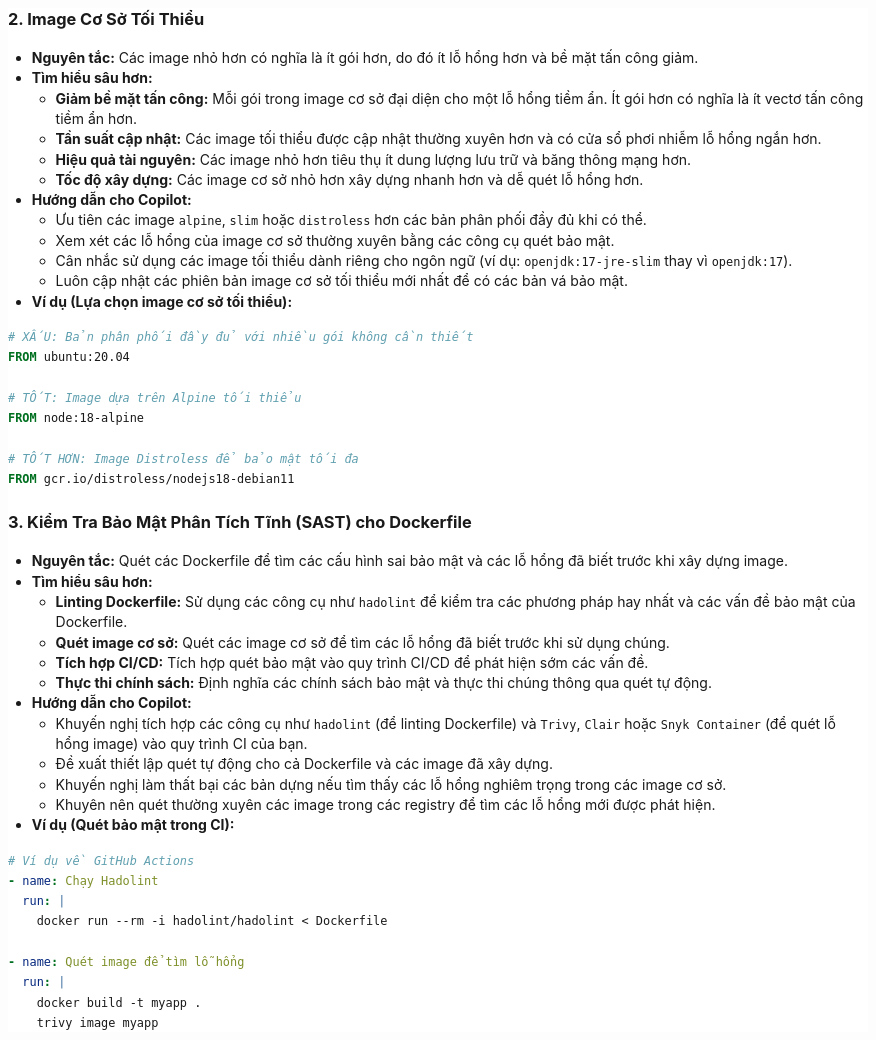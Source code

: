 ### **2. Image Cơ Sở Tối Thiểu**

- **Nguyên tắc:** Các image nhỏ hơn có nghĩa là ít gói hơn, do đó ít lỗ hổng hơn và bề mặt tấn công giảm.
- **Tìm hiểu sâu hơn:**
  - **Giảm bề mặt tấn công:** Mỗi gói trong image cơ sở đại diện cho một lỗ hổng tiềm ẩn. Ít gói hơn có nghĩa là ít vectơ tấn công tiềm ẩn hơn.
  - **Tần suất cập nhật:** Các image tối thiểu được cập nhật thường xuyên hơn và có cửa sổ phơi nhiễm lỗ hổng ngắn hơn.
  - **Hiệu quả tài nguyên:** Các image nhỏ hơn tiêu thụ ít dung lượng lưu trữ và băng thông mạng hơn.
  - **Tốc độ xây dựng:** Các image cơ sở nhỏ hơn xây dựng nhanh hơn và dễ quét lỗ hổng hơn.
- **Hướng dẫn cho Copilot:**
  - Ưu tiên các image `alpine`, `slim` hoặc `distroless` hơn các bản phân phối đầy đủ khi có thể.
  - Xem xét các lỗ hổng của image cơ sở thường xuyên bằng các công cụ quét bảo mật.
  - Cân nhắc sử dụng các image tối thiểu dành riêng cho ngôn ngữ (ví dụ: `openjdk:17-jre-slim` thay vì `openjdk:17`).
  - Luôn cập nhật các phiên bản image cơ sở tối thiểu mới nhất để có các bản vá bảo mật.
- **Ví dụ (Lựa chọn image cơ sở tối thiểu):**

```dockerfile
# XẤU: Bản phân phối đầy đủ với nhiều gói không cần thiết
FROM ubuntu:20.04

# TỐT: Image dựa trên Alpine tối thiểu
FROM node:18-alpine

# TỐT HƠN: Image Distroless để bảo mật tối đa
FROM gcr.io/distroless/nodejs18-debian11
```

### **3. Kiểm Tra Bảo Mật Phân Tích Tĩnh (SAST) cho Dockerfile**

- **Nguyên tắc:** Quét các Dockerfile để tìm các cấu hình sai bảo mật và các lỗ hổng đã biết trước khi xây dựng image.
- **Tìm hiểu sâu hơn:**
  - **Linting Dockerfile:** Sử dụng các công cụ như `hadolint` để kiểm tra các phương pháp hay nhất và các vấn đề bảo mật của Dockerfile.
  - **Quét image cơ sở:** Quét các image cơ sở để tìm các lỗ hổng đã biết trước khi sử dụng chúng.
  - **Tích hợp CI/CD:** Tích hợp quét bảo mật vào quy trình CI/CD để phát hiện sớm các vấn đề.
  - **Thực thi chính sách:** Định nghĩa các chính sách bảo mật và thực thi chúng thông qua quét tự động.
- **Hướng dẫn cho Copilot:**
  - Khuyến nghị tích hợp các công cụ như `hadolint` (để linting Dockerfile) và `Trivy`, `Clair` hoặc `Snyk Container` (để quét lỗ hổng image) vào quy trình CI của bạn.
  - Đề xuất thiết lập quét tự động cho cả Dockerfile và các image đã xây dựng.
  - Khuyến nghị làm thất bại các bản dựng nếu tìm thấy các lỗ hổng nghiêm trọng trong các image cơ sở.
  - Khuyên nên quét thường xuyên các image trong các registry để tìm các lỗ hổng mới được phát hiện.
- **Ví dụ (Quét bảo mật trong CI):**

```yaml
# Ví dụ về GitHub Actions
- name: Chạy Hadolint
  run: |
    docker run --rm -i hadolint/hadolint < Dockerfile

- name: Quét image để tìm lỗ hổng
  run: |
    docker build -t myapp .
    trivy image myapp
```
